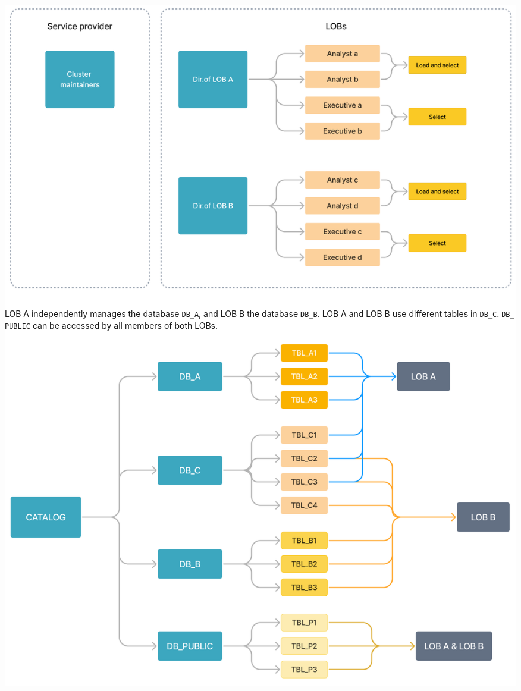 ![User Privileges](../../_assets/user_privilege_1.png)

LOB A independently manages the database `DB_A`, and LOB B the database `DB_B`. LOB A and LOB B use different tables in `DB_C`. `DB_PUBLIC` can be accessed by all members of both LOBs.

![User Privileges](../../_assets/user_privilege_2.png)
